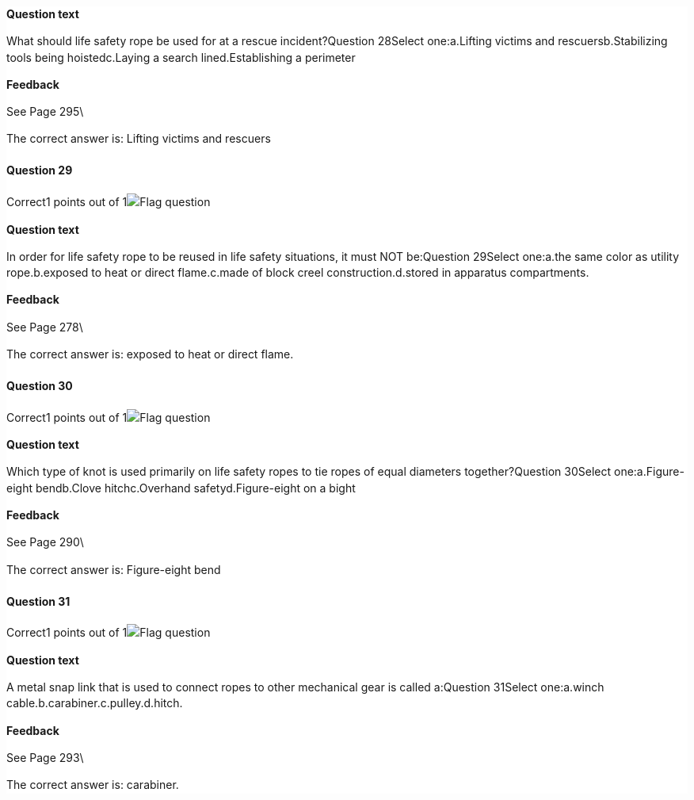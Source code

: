 **Question text**

What should life safety rope be used for at a rescue incident?Question 28Select one:a.Lifting victims and rescuersb.Stabilizing tools being hoistedc.Laying a search lined.Establishing a perimeter

**Feedback**

See Page 295\


The correct answer is: Lifting victims and rescuers

#### Question 29

Correct1 points out of 1![](https://moodle.ifsta.org/theme/image.php/ifsta/core/1708659022/i/unflagged)Flag question

**Question text**

In order for life safety rope to be reused in life safety situations, it must NOT be:Question 29Select one:a.the same color as utility rope.b.exposed to heat or direct flame.c.made of block creel construction.d.stored in apparatus compartments.

**Feedback**

See Page 278\


The correct answer is: exposed to heat or direct flame.

#### Question 30

Correct1 points out of 1![](https://moodle.ifsta.org/theme/image.php/ifsta/core/1708659022/i/unflagged)Flag question

**Question text**

Which type of knot is used primarily on life safety ropes to tie ropes of equal diameters together?Question 30Select one:a.Figure-eight bendb.Clove hitchc.Overhand safetyd.Figure-eight on a bight

**Feedback**

See Page 290\


The correct answer is: Figure-eight bend

#### Question 31

Correct1 points out of 1![](https://moodle.ifsta.org/theme/image.php/ifsta/core/1708659022/i/unflagged)Flag question

**Question text**

A metal snap link that is used to connect ropes to other mechanical gear is called a:Question 31Select one:a.winch cable.b.carabiner.c.pulley.d.hitch.

**Feedback**

See Page 293\


The correct answer is: carabiner.
